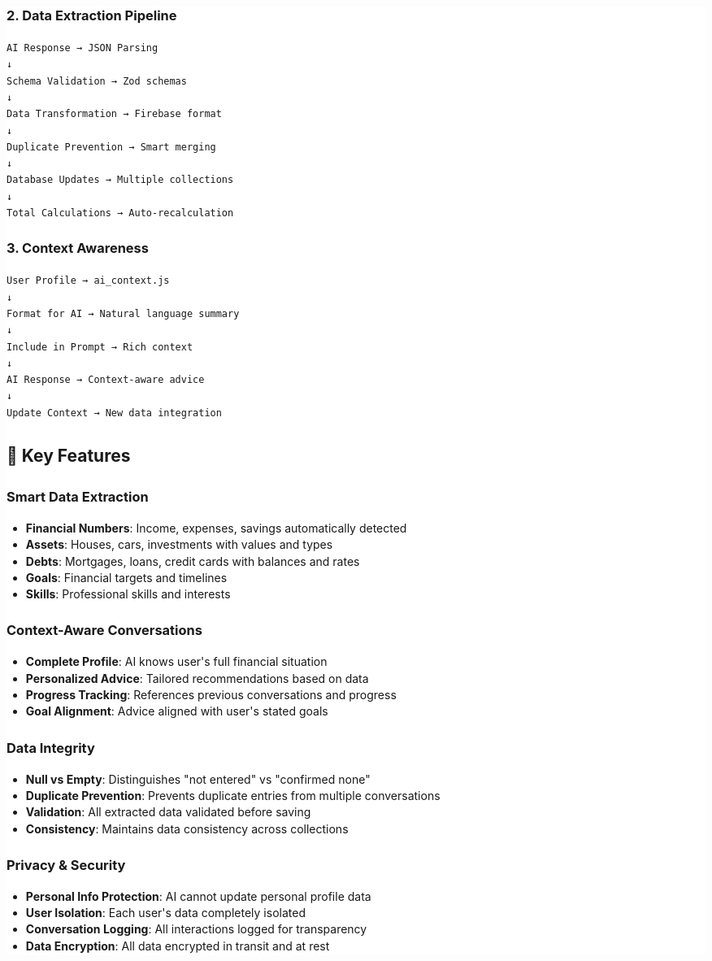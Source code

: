 ### 2. Data Extraction Pipeline
```
AI Response → JSON Parsing
↓
Schema Validation → Zod schemas
↓
Data Transformation → Firebase format
↓
Duplicate Prevention → Smart merging
↓
Database Updates → Multiple collections
↓
Total Calculations → Auto-recalculation
```

### 3. Context Awareness
```
User Profile → ai_context.js
↓
Format for AI → Natural language summary
↓
Include in Prompt → Rich context
↓
AI Response → Context-aware advice
↓
Update Context → New data integration
```

## 🎯 Key Features

### Smart Data Extraction
- **Financial Numbers**: Income, expenses, savings automatically detected
- **Assets**: Houses, cars, investments with values and types
- **Debts**: Mortgages, loans, credit cards with balances and rates
- **Goals**: Financial targets and timelines
- **Skills**: Professional skills and interests

### Context-Aware Conversations
- **Complete Profile**: AI knows user's full financial situation
- **Personalized Advice**: Tailored recommendations based on data
- **Progress Tracking**: References previous conversations and progress
- **Goal Alignment**: Advice aligned with user's stated goals

### Data Integrity
- **Null vs Empty**: Distinguishes "not entered" vs "confirmed none"
- **Duplicate Prevention**: Prevents duplicate entries from multiple conversations
- **Validation**: All extracted data validated before saving
- **Consistency**: Maintains data consistency across collections

### Privacy & Security
- **Personal Info Protection**: AI cannot update personal profile data
- **User Isolation**: Each user's data completely isolated
- **Conversation Logging**: All interactions logged for transparency
- **Data Encryption**: All data encrypted in transit and at rest
